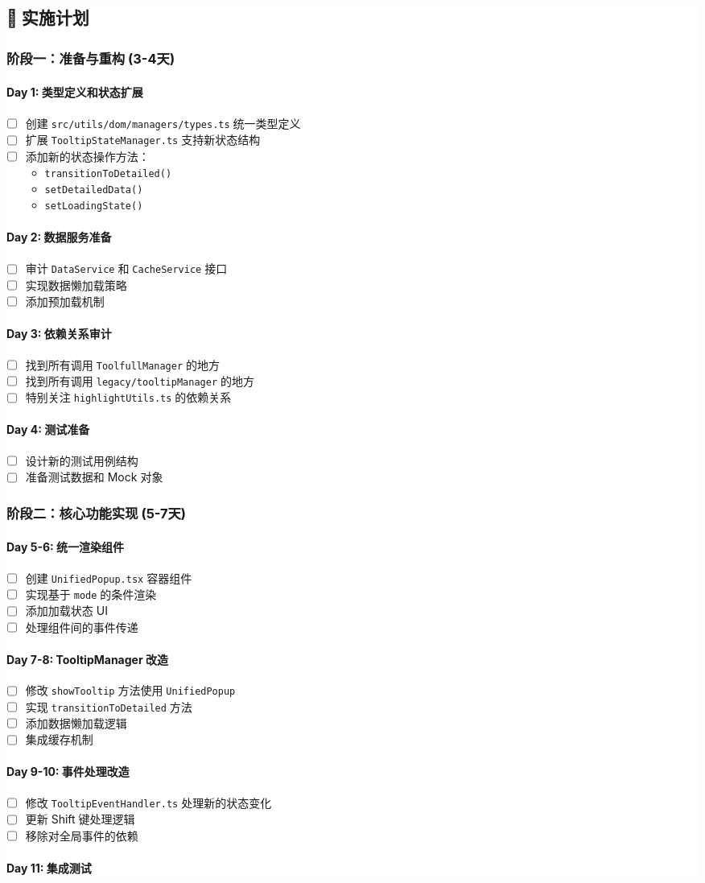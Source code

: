 ## 🚀 实施计划

### 阶段一：准备与重构 (3-4天)

#### Day 1: 类型定义和状态扩展

- [ ] 创建 `src/utils/dom/managers/types.ts` 统一类型定义
- [ ] 扩展 `TooltipStateManager.ts` 支持新状态结构
- [ ] 添加新的状态操作方法：
  - `transitionToDetailed()`
  - `setDetailedData()`
  - `setLoadingState()`

#### Day 2: 数据服务准备

- [ ] 审计 `DataService` 和 `CacheService` 接口
- [ ] 实现数据懒加载策略
- [ ] 添加预加载机制

#### Day 3: 依赖关系审计

- [ ] 找到所有调用 `ToolfullManager` 的地方
- [ ] 找到所有调用 `legacy/tooltipManager` 的地方
- [ ] 特别关注 `highlightUtils.ts` 的依赖关系

#### Day 4: 测试准备

- [ ] 设计新的测试用例结构
- [ ] 准备测试数据和 Mock 对象

### 阶段二：核心功能实现 (5-7天)

#### Day 5-6: 统一渲染组件

- [ ] 创建 `UnifiedPopup.tsx` 容器组件
- [ ] 实现基于 `mode` 的条件渲染
- [ ] 添加加载状态 UI
- [ ] 处理组件间的事件传递

#### Day 7-8: TooltipManager 改造

- [ ] 修改 `showTooltip` 方法使用 `UnifiedPopup`
- [ ] 实现 `transitionToDetailed` 方法
- [ ] 添加数据懒加载逻辑
- [ ] 集成缓存机制

#### Day 9-10: 事件处理改造

- [ ] 修改 `TooltipEventHandler.ts` 处理新的状态变化
- [ ] 更新 Shift 键处理逻辑
- [ ] 移除对全局事件的依赖

#### Day 11: 集成测试
